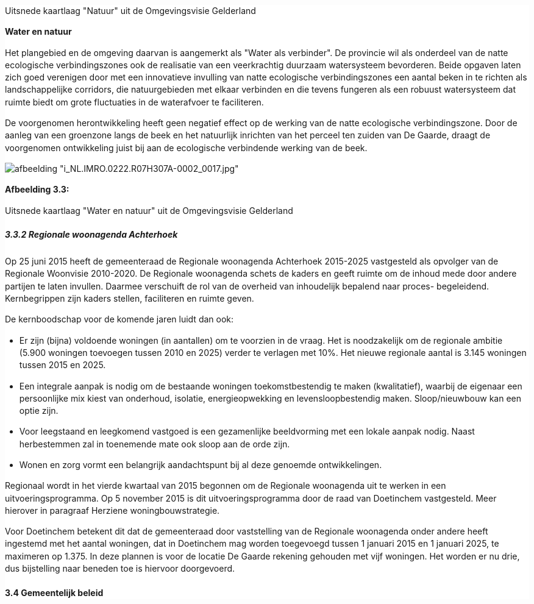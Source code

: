 Uitsnede kaartlaag "Natuur" uit de Omgevingsvisie Gelderland

**Water en natuur**

Het plangebied en de omgeving daarvan is aangemerkt als "Water als verbinder". De provincie wil als onderdeel van de natte ecologische verbindingszones ook de realisatie van een veerkrachtig duurzaam watersysteem bevorderen. Beide opgaven laten zich goed verenigen door met een innovatieve invulling van natte ecologische verbindingszones een aantal beken in te richten als landschappelijke corridors, die natuurgebieden met elkaar verbinden en die tevens fungeren als een robuust watersysteem dat ruimte biedt om grote fluctuaties in de waterafvoer te faciliteren.

De voorgenomen herontwikkeling heeft geen negatief effect op de werking van de natte ecologische verbindingszone. Door de aanleg van een groenzone langs de beek en het natuurlijk inrichten van het perceel ten zuiden van De Gaarde, draagt de voorgenomen ontwikkeling juist bij aan de ecologische verbindende werking van de beek.

![afbeelding "i_NL.IMRO.0222.R07H307A-0002_0017.jpg"](i_NL.IMRO.0222.R07H307A-0002_0017.jpg)

**Afbeelding 3\.3:**

Uitsnede kaartlaag "Water en natuur" uit de Omgevingsvisie Gelderland

##### 3\.3\.2 Regionale woonagenda Achterhoek

Op 25 juni 2015 heeft de gemeenteraad de Regionale woonagenda Achterhoek 2015\-2025 vastgesteld als opvolger van de Regionale Woonvisie 2010\-2020\. De Regionale woonagenda schets de kaders en geeft ruimte om de inhoud mede door andere partijen te laten invullen. Daarmee verschuift de rol van de overheid van inhoudelijk bepalend naar proces\- begeleidend. Kernbegrippen zijn kaders stellen, faciliteren en ruimte geven.

De kernboodschap voor de komende jaren luidt dan ook:

* Er zijn (bijna) voldoende woningen (in aantallen) om te voorzien in de vraag. Het is noodzakelijk om de regionale ambitie (5\.900 woningen toevoegen tussen 2010 en 2025\) verder te verlagen met 10%. Het nieuwe regionale aantal is 3\.145 woningen tussen 2015 en 2025\.

* Een integrale aanpak is nodig om de bestaande woningen toekomstbestendig te maken (kwalitatief), waarbij de eigenaar een persoonlijke mix kiest van onderhoud, isolatie, energieopwekking en levensloopbestendig maken. Sloop/nieuwbouw kan een optie zijn.

* Voor leegstaand en leegkomend vastgoed is een gezamenlijke beeldvorming met een lokale aanpak nodig. Naast herbestemmen zal in toenemende mate ook sloop aan de orde zijn.

* Wonen en zorg vormt een belangrijk aandachtspunt bij al deze genoemde ontwikkelingen.

Regionaal wordt in het vierde kwartaal van 2015 begonnen om de Regionale woonagenda uit te werken in een uitvoeringsprogramma. Op 5 november 2015 is dit uitvoeringsprogramma door de raad van Doetinchem vastgesteld. Meer hierover in paragraaf Herziene woningbouwstrategie.

Voor Doetinchem betekent dit dat de gemeenteraad door vaststelling van de Regionale woonagenda onder andere heeft ingestemd met het aantal woningen, dat in Doetinchem mag worden toegevoegd tussen 1 januari 2015 en 1 januari 2025, te maximeren op 1\.375\. In deze plannen is voor de locatie De Gaarde rekening gehouden met vijf woningen. Het worden er nu drie, dus bijstelling naar beneden toe is hiervoor doorgevoerd.

#### 3\.4 Gemeentelijk beleid
